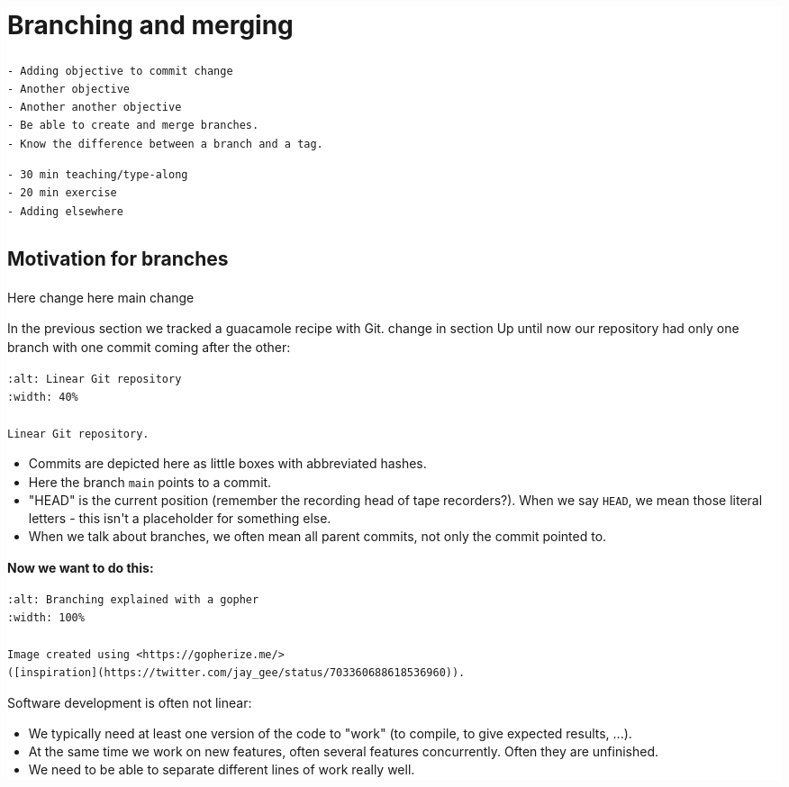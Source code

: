# Branching and merging

```{objectives}
- Adding objective to commit change
- Another objective
- Another another objective
- Be able to create and merge branches.
- Know the difference between a branch and a tag.
```

```{instructor-note}
- 30 min teaching/type-along
- 20 min exercise
- Adding elsewhere
```


## Motivation for branches

Here change 
here main change

In the previous section we tracked a guacamole recipe with Git.
change in section
Up until now our repository had only one branch with one commit coming
after the other:

```{figure} img/gitink/git-branch-1.svg
:alt: Linear Git repository
:width: 40%

Linear Git repository.
```

- Commits are depicted here as little boxes with abbreviated hashes.
- Here the branch `main` points to a commit.
- "HEAD" is the current position (remember the recording head of tape
  recorders?). When we say `HEAD`, we mean those literal letters -
  this isn't a placeholder for something else.
- When we talk about branches, we often mean all parent commits, not only the commit pointed to.

**Now we want to do this:**

```{figure} img/gopher/gophers.png
:alt: Branching explained with a gopher
:width: 100%

Image created using <https://gopherize.me/>
([inspiration](https://twitter.com/jay_gee/status/703360688618536960)).
```

Software development is often not linear:

- We typically need at least one version of the code to "work" (to compile, to give expected results, ...).
- At the same time we work on new features, often several features concurrently.
  Often they are unfinished.
- We need to be able to separate different lines of work really well.
